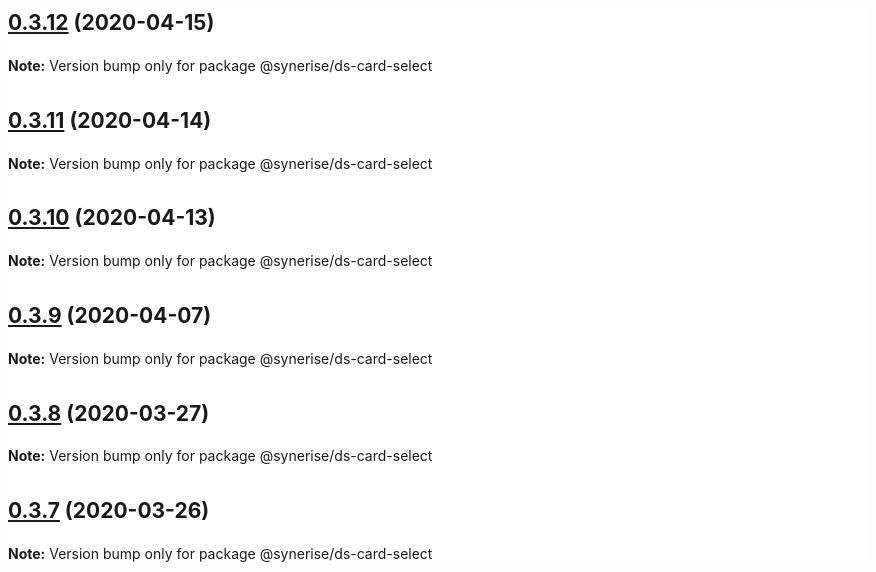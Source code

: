 
## [0.3.12](https://github.com/Synerise/synerise-design/compare/@synerise/ds-card-select@0.3.11...@synerise/ds-card-select@0.3.12) (2020-04-15)

**Note:** Version bump only for package @synerise/ds-card-select





## [0.3.11](https://github.com/Synerise/synerise-design/compare/@synerise/ds-card-select@0.3.10...@synerise/ds-card-select@0.3.11) (2020-04-14)

**Note:** Version bump only for package @synerise/ds-card-select





## [0.3.10](https://github.com/Synerise/synerise-design/compare/@synerise/ds-card-select@0.3.9...@synerise/ds-card-select@0.3.10) (2020-04-13)

**Note:** Version bump only for package @synerise/ds-card-select





## [0.3.9](https://github.com/Synerise/synerise-design/compare/@synerise/ds-card-select@0.3.8...@synerise/ds-card-select@0.3.9) (2020-04-07)

**Note:** Version bump only for package @synerise/ds-card-select





## [0.3.8](https://github.com/Synerise/synerise-design/compare/@synerise/ds-card-select@0.3.7...@synerise/ds-card-select@0.3.8) (2020-03-27)

**Note:** Version bump only for package @synerise/ds-card-select





## [0.3.7](https://github.com/Synerise/synerise-design/compare/@synerise/ds-card-select@0.3.6...@synerise/ds-card-select@0.3.7) (2020-03-26)

**Note:** Version bump only for package @synerise/ds-card-select




